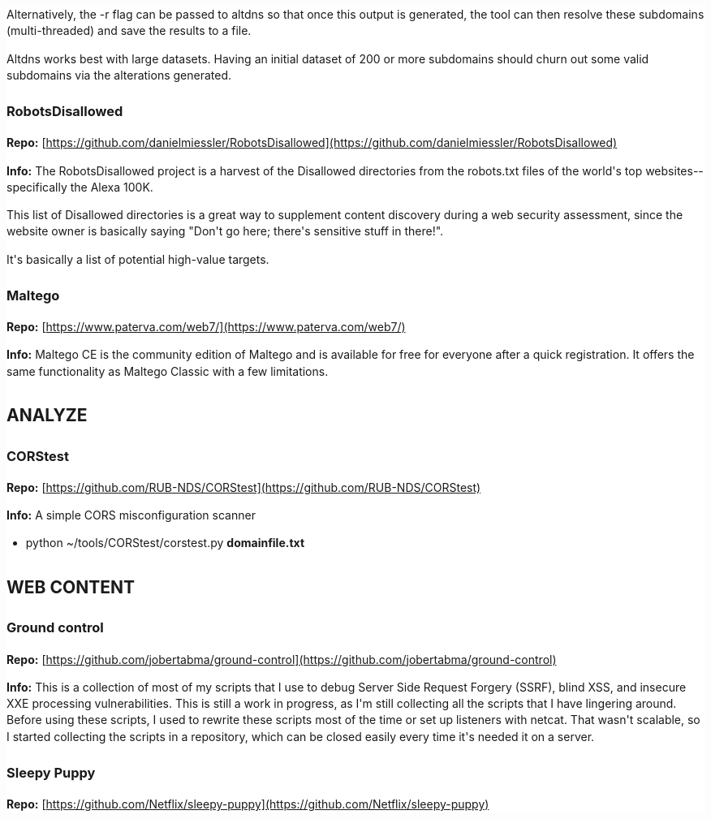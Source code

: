 Alternatively, the -r flag can be passed to altdns so that once this output is generated, the tool can then resolve these subdomains \(multi-threaded\) and save the results to a file.

Altdns works best with large datasets. Having an initial dataset of 200 or more subdomains should churn out some valid subdomains via the alterations generated.

### RobotsDisallowed

**Repo:** [https://github.com/danielmiessler/RobotsDisallowed](https://github.com/danielmiessler/RobotsDisallowed)

**Info:** The RobotsDisallowed project is a harvest of the Disallowed directories from the robots.txt files of the world's top websites--specifically the Alexa 100K.

This list of Disallowed directories is a great way to supplement content discovery during a web security assessment, since the website owner is basically saying "Don't go here; there's sensitive stuff in there!".

It's basically a list of potential high-value targets.

### Maltego

**Repo:** [https://www.paterva.com/web7/](https://www.paterva.com/web7/)

**Info:** Maltego CE is the community edition of Maltego and is available for free for everyone after a quick registration. It offers the same functionality as Maltego Classic with a few limitations.

## ANALYZE

### CORStest

**Repo:** [https://github.com/RUB-NDS/CORStest](https://github.com/RUB-NDS/CORStest)

**Info:** A simple CORS misconfiguration scanner

* python ~/tools/CORStest/corstest.py **domainfile.txt**

## WEB CONTENT

### Ground control

**Repo:** [https://github.com/jobertabma/ground-control](https://github.com/jobertabma/ground-control)

**Info:** This is a collection of most of my scripts that I use to debug Server Side Request Forgery \(SSRF\), blind XSS, and insecure XXE processing vulnerabilities. This is still a work in progress, as I'm still collecting all the scripts that I have lingering around. Before using these scripts, I used to rewrite these scripts most of the time or set up listeners with netcat. That wasn't scalable, so I started collecting the scripts in a repository, which can be closed easily every time it's needed it on a server.

### Sleepy Puppy

**Repo:** [https://github.com/Netflix/sleepy-puppy](https://github.com/Netflix/sleepy-puppy)

